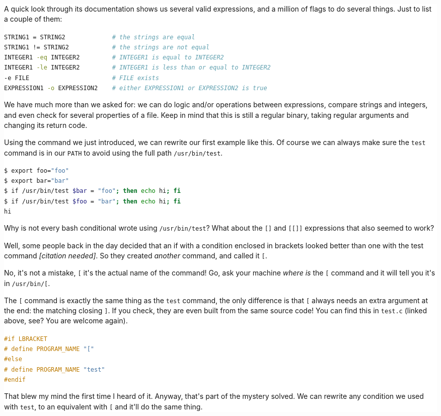 A quick look through its documentation shows us several valid expressions, and
a million of flags to do several things. Just to list a couple of them:

```bash
STRING1 = STRING2             # the strings are equal
STRING1 != STRING2            # the strings are not equal
INTEGER1 -eq INTEGER2         # INTEGER1 is equal to INTEGER2
INTEGER1 -le INTEGER2         # INTEGER1 is less than or equal to INTEGER2
-e FILE                       # FILE exists
EXPRESSION1 -o EXPRESSION2    # either EXPRESSION1 or EXPRESSION2 is true
```

We have much more than we asked for: we can do logic and/or operations
between expressions, compare strings and integers, and even check for several
properties of a file. Keep in mind that this is still a regular binary,
taking regular arguments and changing its return code.

Using the command we just introduced, we can rewrite our first example like
this. Of course we can always make sure the `test` command is in our `PATH`
to avoid using the full path `/usr/bin/test`.

```bash
$ export foo="foo"
$ export bar="bar"
$ if /usr/bin/test $bar = "foo"; then echo hi; fi
$ if /usr/bin/test $foo = "bar"; then echo hi; fi
hi
```

Why is not every bash conditional wrote using `/usr/bin/test`? What about the
`[]` and `[[]]` expressions that also seemed to work?

Well, some people back in the day decided that an if with a condition
enclosed in brackets looked better than one with the test command _[citation
needed]_. So they created _another_ command, and called it `[`.

No, it's not a mistake, `[` it's the actual name of the command!
Go, ask your machine _where is_ the `[` command
and it will tell you it's in `/usr/bin/[`.

The `[` command is exactly the same thing as the `test` command, the only
difference is that `[` always needs an extra argument at the end: the
matching closing `]`. If you check, they are even built from the same source
code! You can find this in `test.c` (linked above, see? You are welcome again).

```c
#if LBRACKET
# define PROGRAM_NAME "["
#else
# define PROGRAM_NAME "test"
#endif
```

That blew my mind the first time I heard of it. Anyway, that's part of the
mystery solved. We can rewrite any condition we used with `test`, to an
equivalent with `[` and it'll do the same thing.


[1]: https://github.com/coreutils/coreutils/blob/master/src/test.c "test source code from coreutils"